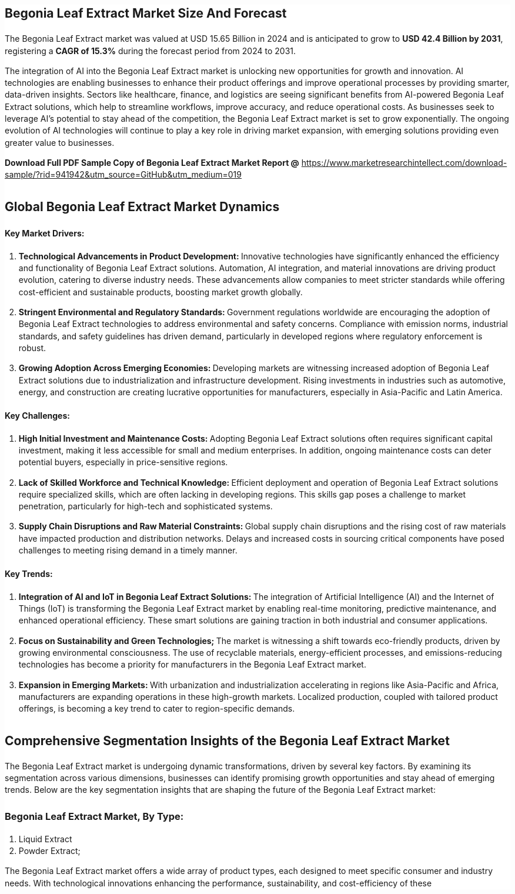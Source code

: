 <h2>Begonia Leaf Extract Market Size And Forecast</h2><p>The Begonia Leaf Extract market was valued at USD 15.65 Billion in 2024 and is anticipated to grow to <strong>USD 42.4 Billion by 2031</strong>, registering a <strong>CAGR of 15.3%</strong> during the forecast period from 2024 to 2031.</p><p>The integration of AI into the Begonia Leaf Extract market is unlocking new opportunities for growth and innovation. AI technologies are enabling businesses to enhance their product offerings and improve operational processes by providing smarter, data-driven insights. Sectors like healthcare, finance, and logistics are seeing significant benefits from AI-powered Begonia Leaf Extract solutions, which help to streamline workflows, improve accuracy, and reduce operational costs. As businesses seek to leverage AI’s potential to stay ahead of the competition, the Begonia Leaf Extract market is set to grow exponentially. The ongoing evolution of AI technologies will continue to play a key role in driving market expansion, with emerging solutions providing even greater value to businesses.</p><p><strong>Download Full PDF Sample Copy of Begonia Leaf Extract Market Report @</strong>&nbsp;<a href="https://www.marketresearchintellect.com/download-sample/?rid=941942&amp;utm_source=GitHub&amp;utm_medium=019">https://www.marketresearchintellect.com/download-sample/?rid=941942&amp;utm_source=GitHub&amp;utm_medium=019</a></p><h2>Global Begonia Leaf Extract Market Dynamics</h2><h4><strong>Key Market Drivers:</strong></h4><ol><li><p><strong>Technological Advancements in Product Development:&nbsp;</strong>Innovative technologies have significantly enhanced the efficiency and functionality of Begonia Leaf Extract solutions. Automation, AI integration, and material innovations are driving product evolution, catering to diverse industry needs. These advancements allow companies to meet stricter standards while offering cost-efficient and sustainable products, boosting market growth globally.</p></li><li><p><strong>Stringent Environmental and Regulatory Standards:&nbsp;</strong>Government regulations worldwide are encouraging the adoption of Begonia Leaf Extract technologies to address environmental and safety concerns. Compliance with emission norms, industrial standards, and safety guidelines has driven demand, particularly in developed regions where regulatory enforcement is robust.</p></li><li><p><strong>Growing Adoption Across Emerging Economies:&nbsp;</strong>Developing markets are witnessing increased adoption of Begonia Leaf Extract solutions due to industrialization and infrastructure development. Rising investments in industries such as automotive, energy, and construction are creating lucrative opportunities for manufacturers, especially in Asia-Pacific and Latin America.</p></li></ol><h4><strong>Key Challenges:</strong></h4><ol><li><p><strong>High Initial Investment and Maintenance Costs:&nbsp;</strong>Adopting Begonia Leaf Extract solutions often requires significant capital investment, making it less accessible for small and medium enterprises. In addition, ongoing maintenance costs can deter potential buyers, especially in price-sensitive regions.</p></li><li><p><strong>Lack of Skilled Workforce and Technical Knowledge:&nbsp;</strong>Efficient deployment and operation of Begonia Leaf Extract solutions require specialized skills, which are often lacking in developing regions. This skills gap poses a challenge to market penetration, particularly for high-tech and sophisticated systems.</p></li><li><p><strong>Supply Chain Disruptions and Raw Material Constraints:&nbsp;</strong>Global supply chain disruptions and the rising cost of raw materials have impacted production and distribution networks. Delays and increased costs in sourcing critical components have posed challenges to meeting rising demand in a timely manner.</p></li></ol><h4><strong>Key Trends:</strong></h4><ol><li><p><strong>Integration of AI and IoT in Begonia Leaf Extract Solutions:&nbsp;</strong>The integration of Artificial Intelligence (AI) and the Internet of Things (IoT) is transforming the Begonia Leaf Extract market by enabling real-time monitoring, predictive maintenance, and enhanced operational efficiency. These smart solutions are gaining traction in both industrial and consumer applications.</p></li><li><p><strong>Focus on Sustainability and Green Technologies;&nbsp;</strong>The market is witnessing a shift towards eco-friendly products, driven by growing environmental consciousness. The use of recyclable materials, energy-efficient processes, and emissions-reducing technologies has become a priority for manufacturers in the Begonia Leaf Extract market.</p></li><li><p><strong>Expansion in Emerging Markets:&nbsp;</strong>With urbanization and industrialization accelerating in regions like Asia-Pacific and Africa, manufacturers are expanding operations in these high-growth markets. Localized production, coupled with tailored product offerings, is becoming a key trend to cater to region-specific demands.</p></li></ol><div class="article-main__content" data-test-id="publishing-text-block"><h2>Comprehensive Segmentation Insights of the Begonia Leaf Extract Market</h2><p>The Begonia Leaf Extract market is undergoing dynamic transformations, driven by several key factors. By examining its segmentation across various dimensions, businesses can identify promising growth opportunities and stay ahead of emerging trends. Below are the key segmentation insights that are shaping the future of the Begonia Leaf Extract market:</p><h3><strong>Begonia Leaf Extract Market, By Type:<br /></strong></h3><ol><li>Liquid Extract<li> Powder Extract;</li></ol><p>The Begonia Leaf Extract market offers a wide array of product types, each designed to meet specific consumer and industry needs. With technological innovations enhancing the performance, sustainability, and cost-efficiency of these